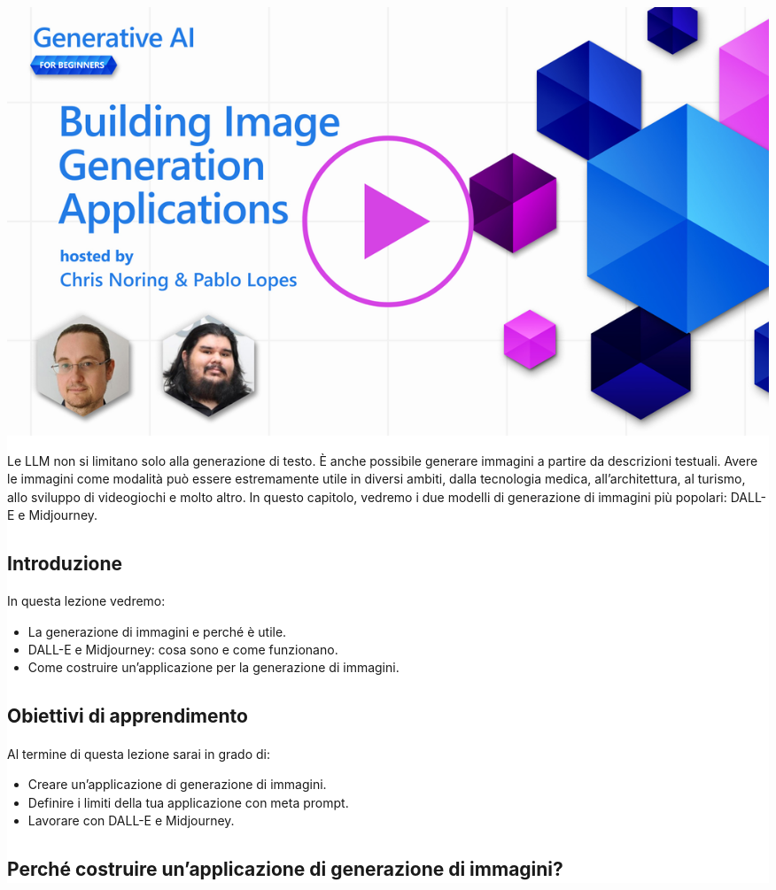 [![Building Image Generation Applications](../../../translated_images/09-lesson-banner.906e408c741f44112ff5da17492a30d3872abb52b8530d6506c2631e86e704d0.it.png)](https://aka.ms/gen-ai-lesson9-gh?WT.mc_id=academic-105485-koreyst)

Le LLM non si limitano solo alla generazione di testo. È anche possibile generare immagini a partire da descrizioni testuali. Avere le immagini come modalità può essere estremamente utile in diversi ambiti, dalla tecnologia medica, all’architettura, al turismo, allo sviluppo di videogiochi e molto altro. In questo capitolo, vedremo i due modelli di generazione di immagini più popolari: DALL-E e Midjourney.

## Introduzione

In questa lezione vedremo:

- La generazione di immagini e perché è utile.
- DALL-E e Midjourney: cosa sono e come funzionano.
- Come costruire un’applicazione per la generazione di immagini.

## Obiettivi di apprendimento

Al termine di questa lezione sarai in grado di:

- Creare un’applicazione di generazione di immagini.
- Definire i limiti della tua applicazione con meta prompt.
- Lavorare con DALL-E e Midjourney.

## Perché costruire un’applicazione di generazione di immagini?

